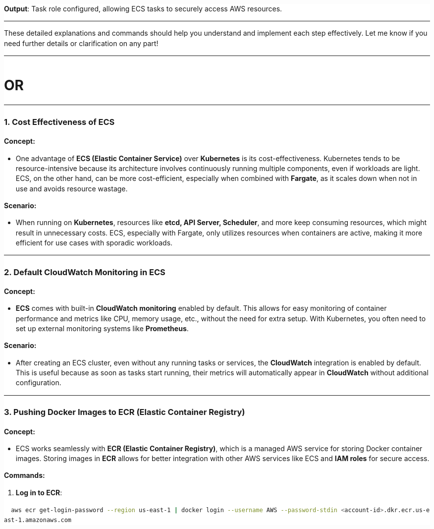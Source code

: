    **Output**: Task role configured, allowing ECS tasks to securely access AWS resources.

---

These detailed explanations and commands should help you understand and implement each step effectively. Let me know if you need further details or clarification on any part!

--------------------------------------------------------------------------------------------------------------------------------
# OR
--------------------------------------------------------------------------------------------------------------------------------
### **1. Cost Effectiveness of ECS**

**Concept:**
- One advantage of **ECS (Elastic Container Service)** over **Kubernetes** is its cost-effectiveness. Kubernetes tends to be resource-intensive because its architecture involves continuously running multiple components, even if workloads are light. ECS, on the other hand, can be more cost-efficient, especially when combined with **Fargate**, as it scales down when not in use and avoids resource wastage.

**Scenario:**
- When running on **Kubernetes**, resources like **etcd, API Server, Scheduler**, and more keep consuming resources, which might result in unnecessary costs. ECS, especially with Fargate, only utilizes resources when containers are active, making it more efficient for use cases with sporadic workloads.

---

### **2. Default CloudWatch Monitoring in ECS**

**Concept:**
- **ECS** comes with built-in **CloudWatch monitoring** enabled by default. This allows for easy monitoring of container performance and metrics like CPU, memory usage, etc., without the need for extra setup. With Kubernetes, you often need to set up external monitoring systems like **Prometheus**.

**Scenario:**
- After creating an ECS cluster, even without any running tasks or services, the **CloudWatch** integration is enabled by default. This is useful because as soon as tasks start running, their metrics will automatically appear in **CloudWatch** without additional configuration.

---

### **3. Pushing Docker Images to ECR (Elastic Container Registry)**

**Concept:**
- ECS works seamlessly with **ECR (Elastic Container Registry)**, which is a managed AWS service for storing Docker container images. Storing images in **ECR** allows for better integration with other AWS services like ECS and **IAM roles** for secure access.

**Commands:**
1. **Log in to ECR**:
 ```bash
   aws ecr get-login-password --region us-east-1 | docker login --username AWS --password-stdin <account-id>.dkr.ecr.us-east-1.amazonaws.com
 ```
